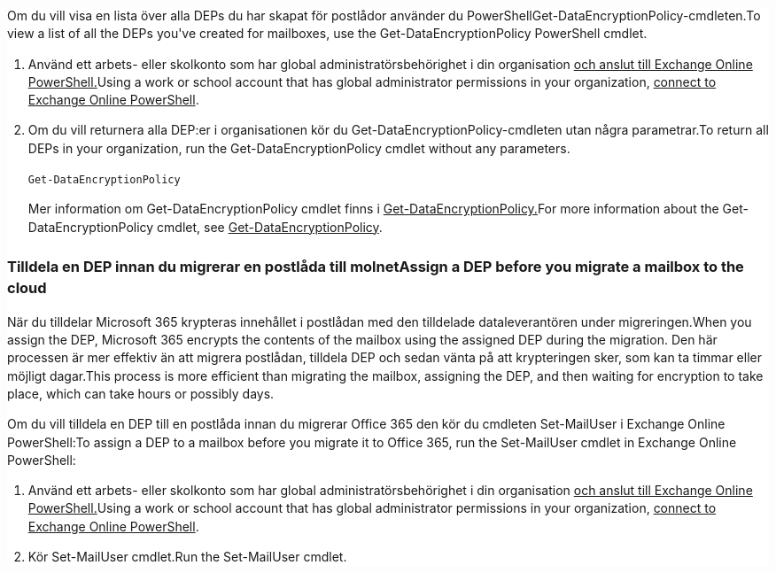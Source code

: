<span data-ttu-id="c7121-195">Om du vill visa en lista över alla DEPs du har skapat för postlådor använder du PowerShellGet-DataEncryptionPolicy-cmdleten.</span><span class="sxs-lookup"><span data-stu-id="c7121-195">To view a list of all the DEPs you've created for mailboxes, use the Get-DataEncryptionPolicy PowerShell cmdlet.</span></span>

1. <span data-ttu-id="c7121-196">Använd ett arbets- eller skolkonto som har global administratörsbehörighet i din organisation [och anslut till Exchange Online PowerShell.](/powershell/exchange/connect-to-exchange-online-powershell)</span><span class="sxs-lookup"><span data-stu-id="c7121-196">Using a work or school account that has global administrator permissions in your organization, [connect to Exchange Online PowerShell](/powershell/exchange/connect-to-exchange-online-powershell).</span></span>

2. <span data-ttu-id="c7121-197">Om du vill returnera alla DEP:er i organisationen kör du Get-DataEncryptionPolicy-cmdleten utan några parametrar.</span><span class="sxs-lookup"><span data-stu-id="c7121-197">To return all DEPs in your organization, run the Get-DataEncryptionPolicy cmdlet without any parameters.</span></span>

   ```powershell
   Get-DataEncryptionPolicy
   ```

   <span data-ttu-id="c7121-198">Mer information om Get-DataEncryptionPolicy cmdlet finns i [Get-DataEncryptionPolicy.](/powershell/module/exchange/get-dataencryptionpolicy)</span><span class="sxs-lookup"><span data-stu-id="c7121-198">For more information about the Get-DataEncryptionPolicy cmdlet, see [Get-DataEncryptionPolicy](/powershell/module/exchange/get-dataencryptionpolicy).</span></span>

### <a name="assign-a-dep-before-you-migrate-a-mailbox-to-the-cloud"></a><span data-ttu-id="c7121-199">Tilldela en DEP innan du migrerar en postlåda till molnet</span><span class="sxs-lookup"><span data-stu-id="c7121-199">Assign a DEP before you migrate a mailbox to the cloud</span></span>

<span data-ttu-id="c7121-200">När du tilldelar Microsoft 365 krypteras innehållet i postlådan med den tilldelade dataleverantören under migreringen.</span><span class="sxs-lookup"><span data-stu-id="c7121-200">When you assign the DEP, Microsoft 365 encrypts the contents of the mailbox using the assigned DEP during the migration.</span></span> <span data-ttu-id="c7121-201">Den här processen är mer effektiv än att migrera postlådan, tilldela DEP och sedan vänta på att krypteringen sker, som kan ta timmar eller möjligt dagar.</span><span class="sxs-lookup"><span data-stu-id="c7121-201">This process is more efficient than migrating the mailbox, assigning the DEP, and then waiting for encryption to take place, which can take hours or possibly days.</span></span>

<span data-ttu-id="c7121-202">Om du vill tilldela en DEP till en postlåda innan du migrerar Office 365 den kör du cmdleten Set-MailUser i Exchange Online PowerShell:</span><span class="sxs-lookup"><span data-stu-id="c7121-202">To assign a DEP to a mailbox before you migrate it to Office 365, run the Set-MailUser cmdlet in Exchange Online PowerShell:</span></span>

1. <span data-ttu-id="c7121-203">Använd ett arbets- eller skolkonto som har global administratörsbehörighet i din organisation [och anslut till Exchange Online PowerShell.](/powershell/exchange/connect-to-exchange-online-powershell)</span><span class="sxs-lookup"><span data-stu-id="c7121-203">Using a work or school account that has global administrator permissions in your organization, [connect to Exchange Online PowerShell](/powershell/exchange/connect-to-exchange-online-powershell).</span></span>

2. <span data-ttu-id="c7121-204">Kör Set-MailUser cmdlet.</span><span class="sxs-lookup"><span data-stu-id="c7121-204">Run the Set-MailUser cmdlet.</span></span>
